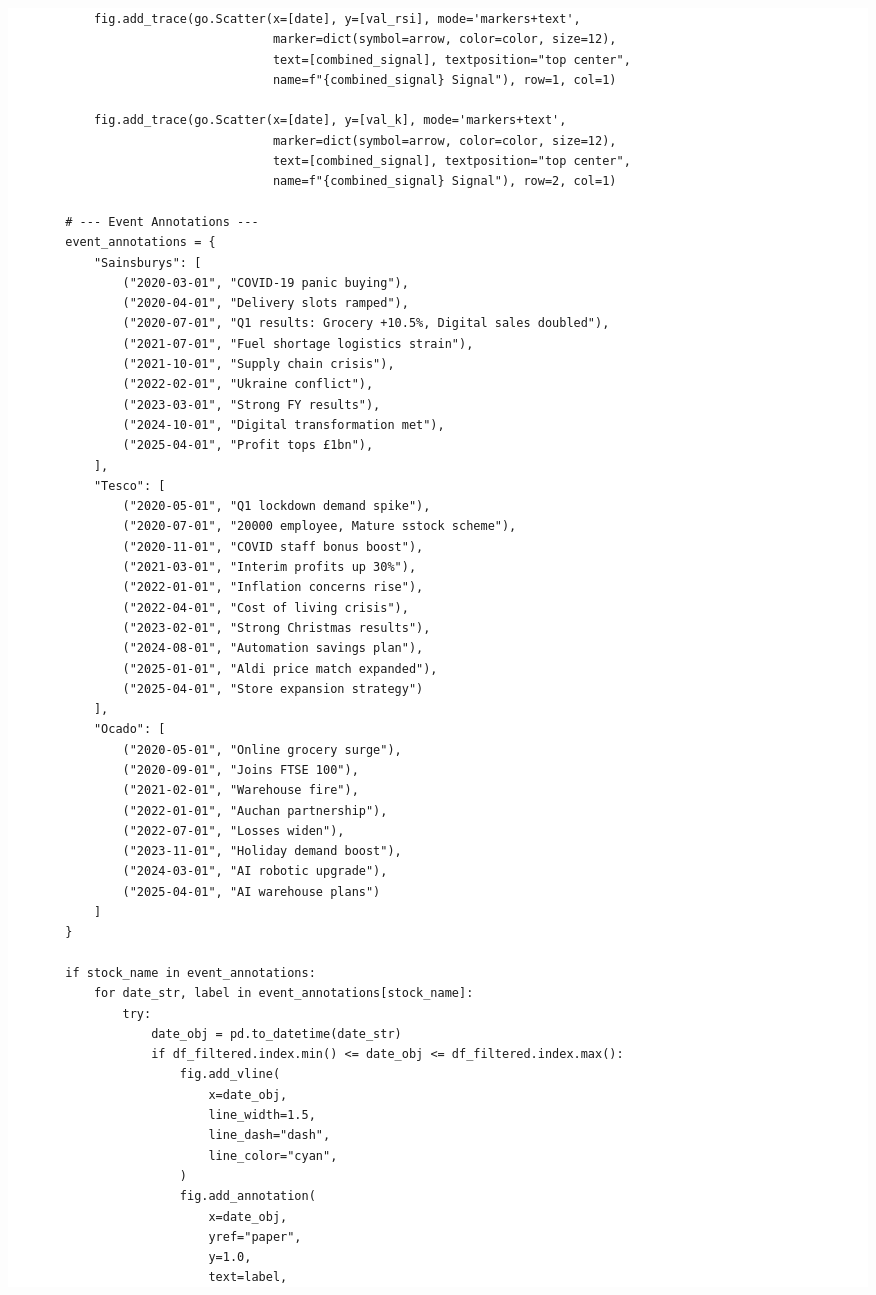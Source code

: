                 fig.add_trace(go.Scatter(x=[date], y=[val_rsi], mode='markers+text',
                                         marker=dict(symbol=arrow, color=color, size=12),
                                         text=[combined_signal], textposition="top center",
                                         name=f"{combined_signal} Signal"), row=1, col=1)

                fig.add_trace(go.Scatter(x=[date], y=[val_k], mode='markers+text',
                                         marker=dict(symbol=arrow, color=color, size=12),
                                         text=[combined_signal], textposition="top center",
                                         name=f"{combined_signal} Signal"), row=2, col=1)

            # --- Event Annotations ---
            event_annotations = {
                "Sainsburys": [
                    ("2020-03-01", "COVID-19 panic buying"),
                    ("2020-04-01", "Delivery slots ramped"),
                    ("2020-07-01", "Q1 results: Grocery +10.5%, Digital sales doubled"),
                    ("2021-07-01", "Fuel shortage logistics strain"),
                    ("2021-10-01", "Supply chain crisis"),
                    ("2022-02-01", "Ukraine conflict"),
                    ("2023-03-01", "Strong FY results"),
                    ("2024-10-01", "Digital transformation met"),
                    ("2025-04-01", "Profit tops £1bn"),
                ],
                "Tesco": [
                    ("2020-05-01", "Q1 lockdown demand spike"),
                    ("2020-07-01", "20000 employee, Mature sstock scheme"),
                    ("2020-11-01", "COVID staff bonus boost"),
                    ("2021-03-01", "Interim profits up 30%"),
                    ("2022-01-01", "Inflation concerns rise"),
                    ("2022-04-01", "Cost of living crisis"),
                    ("2023-02-01", "Strong Christmas results"),
                    ("2024-08-01", "Automation savings plan"),
                    ("2025-01-01", "Aldi price match expanded"),
                    ("2025-04-01", "Store expansion strategy")
                ],
                "Ocado": [
                    ("2020-05-01", "Online grocery surge"),
                    ("2020-09-01", "Joins FTSE 100"),
                    ("2021-02-01", "Warehouse fire"),
                    ("2022-01-01", "Auchan partnership"),
                    ("2022-07-01", "Losses widen"),
                    ("2023-11-01", "Holiday demand boost"),
                    ("2024-03-01", "AI robotic upgrade"),
                    ("2025-04-01", "AI warehouse plans")
                ]
            }

            if stock_name in event_annotations:
                for date_str, label in event_annotations[stock_name]:
                    try:
                        date_obj = pd.to_datetime(date_str)
                        if df_filtered.index.min() <= date_obj <= df_filtered.index.max():
                            fig.add_vline(
                                x=date_obj,
                                line_width=1.5,
                                line_dash="dash",
                                line_color="cyan",
                            )
                            fig.add_annotation(
                                x=date_obj,
                                yref="paper",
                                y=1.0,
                                text=label,